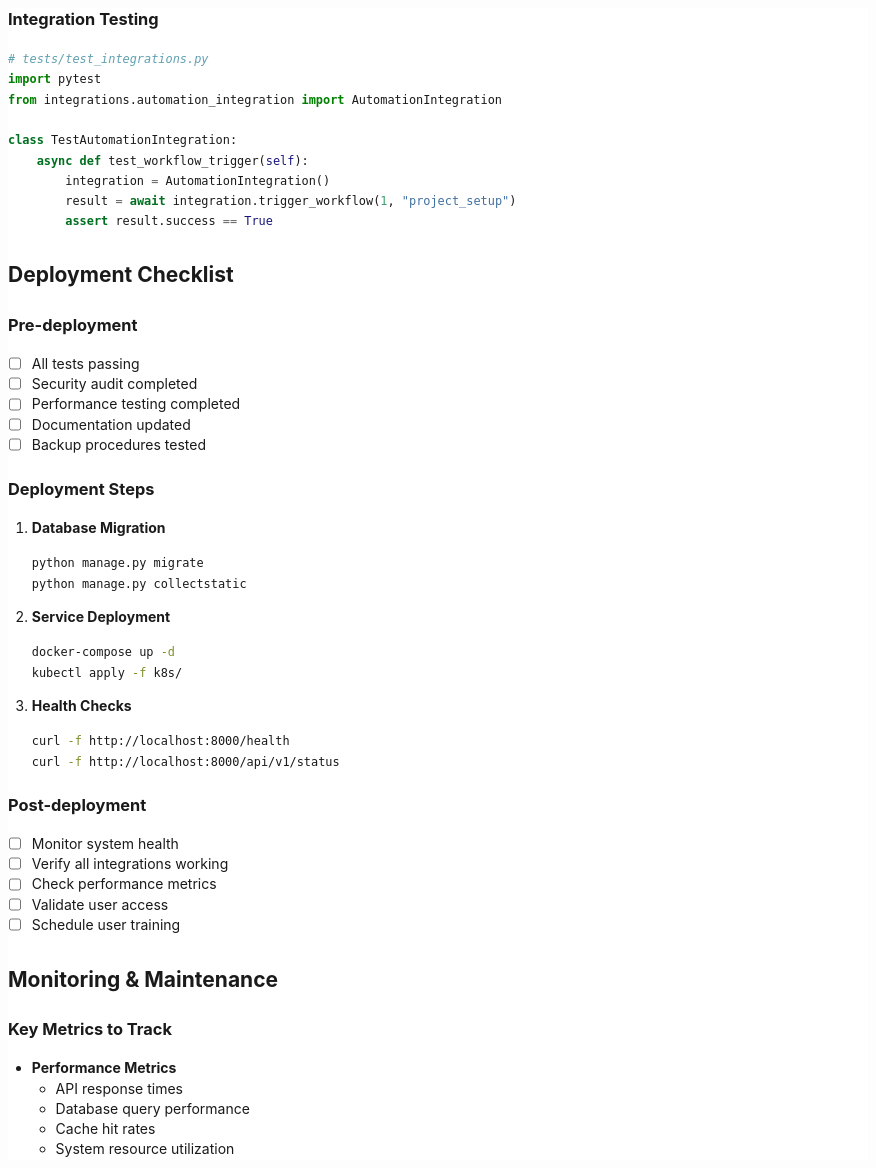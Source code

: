 ### Integration Testing
```python
# tests/test_integrations.py
import pytest
from integrations.automation_integration import AutomationIntegration

class TestAutomationIntegration:
    async def test_workflow_trigger(self):
        integration = AutomationIntegration()
        result = await integration.trigger_workflow(1, "project_setup")
        assert result.success == True
```

## Deployment Checklist

### Pre-deployment
- [ ] All tests passing
- [ ] Security audit completed
- [ ] Performance testing completed
- [ ] Documentation updated
- [ ] Backup procedures tested

### Deployment Steps
1. **Database Migration**
   ```bash
   python manage.py migrate
   python manage.py collectstatic
   ```

2. **Service Deployment**
   ```bash
   docker-compose up -d
   kubectl apply -f k8s/
   ```

3. **Health Checks**
   ```bash
   curl -f http://localhost:8000/health
   curl -f http://localhost:8000/api/v1/status
   ```

### Post-deployment
- [ ] Monitor system health
- [ ] Verify all integrations working
- [ ] Check performance metrics
- [ ] Validate user access
- [ ] Schedule user training

## Monitoring & Maintenance

### Key Metrics to Track
- **Performance Metrics**
  - API response times
  - Database query performance
  - Cache hit rates
  - System resource utilization

